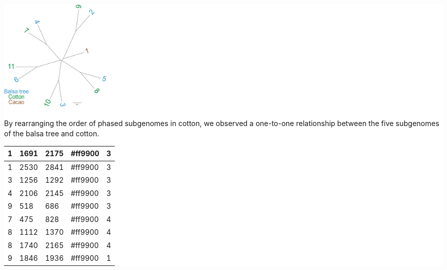 <img src="./phase_subgenomes/figure/tc_opy_ga.tre.png" style="zoom: 20%;" />

By rearranging the order of phased subgenomes in cotton, we observed a one-to-one relationship between the five subgenomes of the balsa tree and cotton.

| 1    | 1691 | 2175 | #ff9900 | 3    |
| ---- | ---- | ---- | ------- | ---- |
| 1    | 2530 | 2841 | #ff9900 | 3    |
| 3    | 1256 | 1292 | #ff9900 | 3    |
| 4    | 2106 | 2145 | #ff9900 | 3    |
| 9    | 518  | 686  | #ff9900 | 3    |
| 7    | 475  | 828  | #ff9900 | 4    |
| 8    | 1112 | 1370 | #ff9900 | 4    |
| 8    | 1740 | 2165 | #ff9900 | 4    |
| 9    | 1846 | 1936 | #ff9900 | 1    |